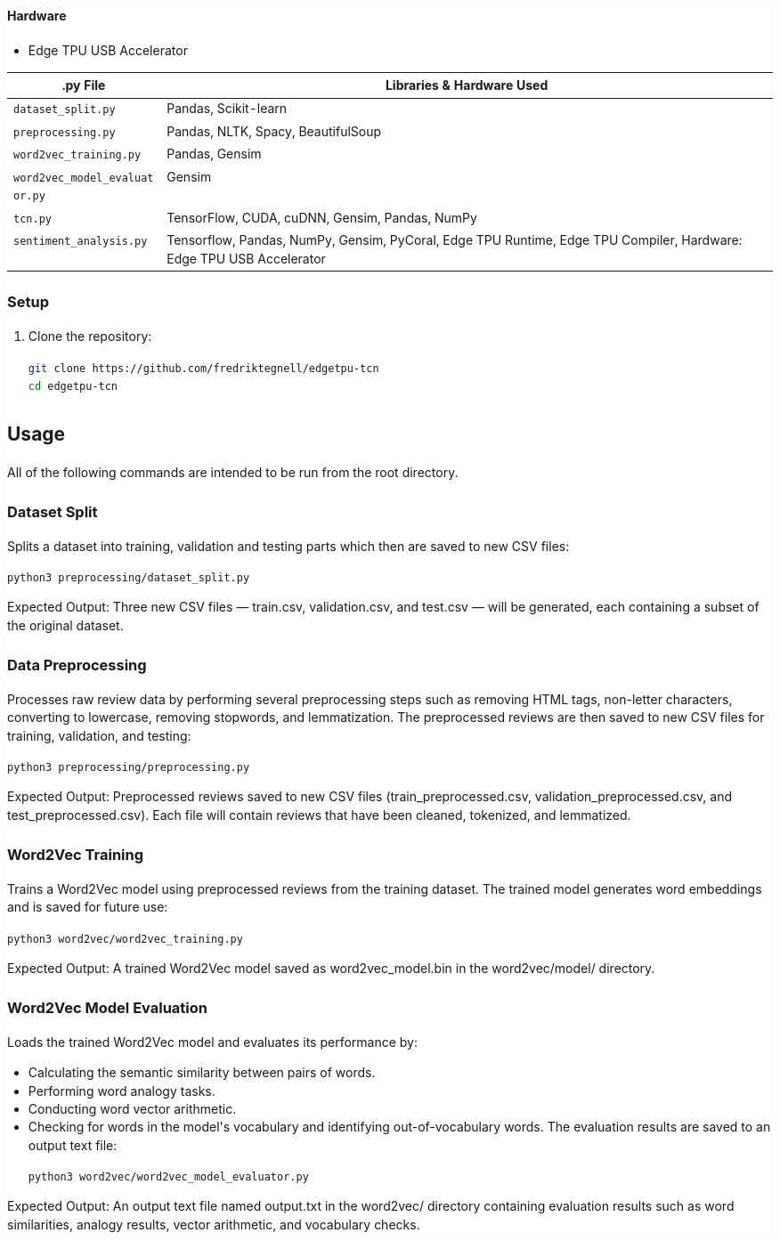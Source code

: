 #### Hardware
- Edge TPU USB Accelerator

| .py File                   | Libraries & Hardware Used                                                                                     |
|----------------------------|----------------------------------------------------------------------------------------------------|
| `dataset_split.py`         | Pandas, Scikit-learn                                                                               |
| `preprocessing.py`         | Pandas, NLTK, Spacy, BeautifulSoup                                                                  |
| `word2vec_training.py`     | Pandas, Gensim                                                                                     |
| `word2vec_model_evaluator.py` | Gensim                                                                                       |
| `tcn.py`                   | TensorFlow, CUDA, cuDNN, Gensim, Pandas, NumPy
| `sentiment_analysis.py`    | Tensorflow, Pandas, NumPy, Gensim, PyCoral, Edge TPU Runtime, Edge TPU Compiler, Hardware: Edge TPU USB Accelerator

### Setup
1. Clone the repository:
   ```bash
   git clone https://github.com/fredriktegnell/edgetpu-tcn
   cd edgetpu-tcn
   ```

## Usage
All of the following commands are intended to be run from the root directory.
### Dataset Split
Splits a dataset into training, validation and testing parts which then are saved to new CSV files:
  ```bash
  python3 preprocessing/dataset_split.py
  ```
Expected Output: Three new CSV files — train.csv, validation.csv, and test.csv — will be generated, each containing a subset of the original dataset.
### Data Preprocessing
Processes raw review data by performing several preprocessing steps such as removing HTML tags, non-letter characters, converting to lowercase, removing stopwords, and lemmatization. The preprocessed reviews are then saved to new CSV files for training, validation, and testing:
  ```bash
  python3 preprocessing/preprocessing.py
  ```
Expected Output: Preprocessed reviews saved to new CSV files (train_preprocessed.csv, validation_preprocessed.csv, and test_preprocessed.csv). Each file will contain reviews that have been cleaned, tokenized, and lemmatized.
### Word2Vec Training
Trains a Word2Vec model using preprocessed reviews from the training dataset. The trained model generates word embeddings and is saved for future use:
  ```bash
  python3 word2vec/word2vec_training.py
  ```
Expected Output: A trained Word2Vec model saved as word2vec_model.bin in the word2vec/model/ directory.
### Word2Vec Model Evaluation
Loads the trained Word2Vec model and evaluates its performance by:
- Calculating the semantic similarity between pairs of words.
- Performing word analogy tasks.
- Conducting word vector arithmetic.
- Checking for words in the model's vocabulary and identifying out-of-vocabulary words.
The evaluation results are saved to an output text file:
  ```bash
  python3 word2vec/word2vec_model_evaluator.py
  ```
Expected Output: An output text file named output.txt in the word2vec/ directory containing evaluation results such as word similarities, analogy results, vector arithmetic, and vocabulary checks.